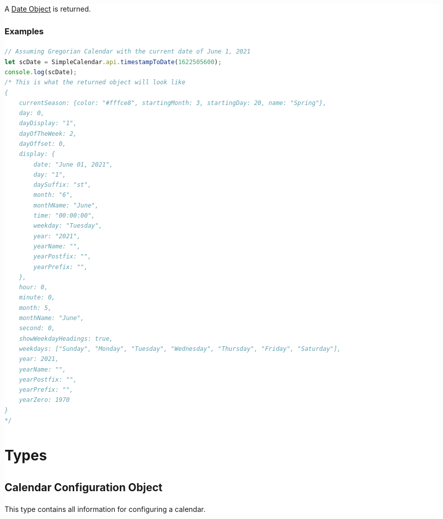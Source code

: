 A [Date Object](#date-object) is returned.



### Examples

```javascript
// Assuming Gregorian Calendar with the current date of June 1, 2021
let scDate = SimpleCalendar.api.timestampToDate(1622505600);
console.log(scDate);
/* This is what the returned object will look like
{
    currentSeason: {color: "#fffce8", startingMonth: 3, startingDay: 20, name: "Spring"},
    day: 0,
    dayDisplay: "1",
    dayOfTheWeek: 2,
    dayOffset: 0,
    display: {
        date: "June 01, 2021",
        day: "1",
        daySuffix: "st",
        month: "6",
        monthName: "June",
        time: "00:00:00",
        weekday: "Tuesday",
        year: "2021",
        yearName: "",
        yearPostfix: "",
        yearPrefix: "",
    },
    hour: 0,
    minute: 0,
    month: 5,
    monthName: "June",
    second: 0,
    showWeekdayHeadings: true,
    weekdays: ["Sunday", "Monday", "Tuesday", "Wednesday", "Thursday", "Friday", "Saturday"],
    year: 2021,
    yearName: "",
    yearPostfix: "",
    yearPrefix: "",
    yearZero: 1970
}
*/
```

# Types

## Calendar Configuration Object

This type contains all information for configuring a calendar.
